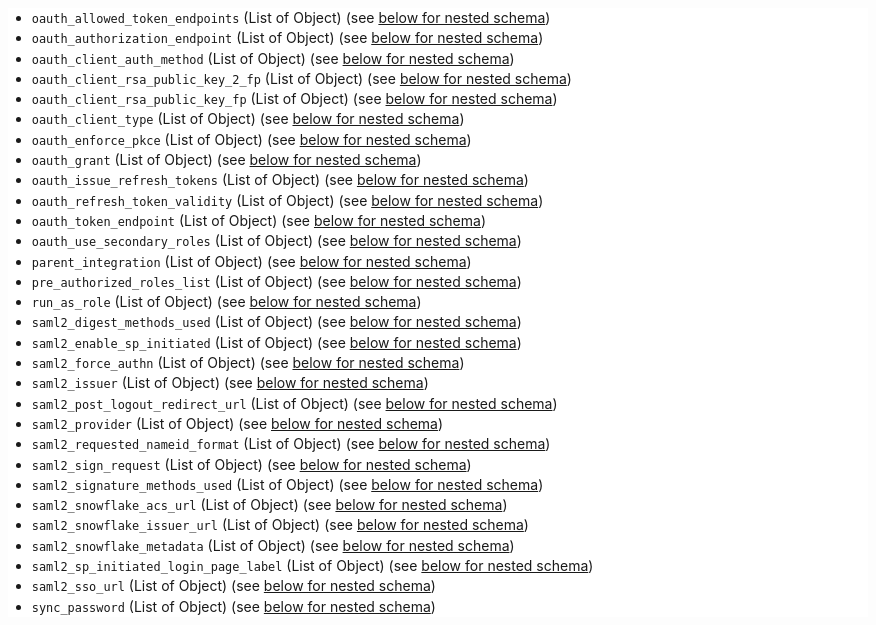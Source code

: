 - `oauth_allowed_token_endpoints` (List of Object) (see [below for nested schema](#nestedobjatt--security_integrations--describe_output--oauth_allowed_token_endpoints))
- `oauth_authorization_endpoint` (List of Object) (see [below for nested schema](#nestedobjatt--security_integrations--describe_output--oauth_authorization_endpoint))
- `oauth_client_auth_method` (List of Object) (see [below for nested schema](#nestedobjatt--security_integrations--describe_output--oauth_client_auth_method))
- `oauth_client_rsa_public_key_2_fp` (List of Object) (see [below for nested schema](#nestedobjatt--security_integrations--describe_output--oauth_client_rsa_public_key_2_fp))
- `oauth_client_rsa_public_key_fp` (List of Object) (see [below for nested schema](#nestedobjatt--security_integrations--describe_output--oauth_client_rsa_public_key_fp))
- `oauth_client_type` (List of Object) (see [below for nested schema](#nestedobjatt--security_integrations--describe_output--oauth_client_type))
- `oauth_enforce_pkce` (List of Object) (see [below for nested schema](#nestedobjatt--security_integrations--describe_output--oauth_enforce_pkce))
- `oauth_grant` (List of Object) (see [below for nested schema](#nestedobjatt--security_integrations--describe_output--oauth_grant))
- `oauth_issue_refresh_tokens` (List of Object) (see [below for nested schema](#nestedobjatt--security_integrations--describe_output--oauth_issue_refresh_tokens))
- `oauth_refresh_token_validity` (List of Object) (see [below for nested schema](#nestedobjatt--security_integrations--describe_output--oauth_refresh_token_validity))
- `oauth_token_endpoint` (List of Object) (see [below for nested schema](#nestedobjatt--security_integrations--describe_output--oauth_token_endpoint))
- `oauth_use_secondary_roles` (List of Object) (see [below for nested schema](#nestedobjatt--security_integrations--describe_output--oauth_use_secondary_roles))
- `parent_integration` (List of Object) (see [below for nested schema](#nestedobjatt--security_integrations--describe_output--parent_integration))
- `pre_authorized_roles_list` (List of Object) (see [below for nested schema](#nestedobjatt--security_integrations--describe_output--pre_authorized_roles_list))
- `run_as_role` (List of Object) (see [below for nested schema](#nestedobjatt--security_integrations--describe_output--run_as_role))
- `saml2_digest_methods_used` (List of Object) (see [below for nested schema](#nestedobjatt--security_integrations--describe_output--saml2_digest_methods_used))
- `saml2_enable_sp_initiated` (List of Object) (see [below for nested schema](#nestedobjatt--security_integrations--describe_output--saml2_enable_sp_initiated))
- `saml2_force_authn` (List of Object) (see [below for nested schema](#nestedobjatt--security_integrations--describe_output--saml2_force_authn))
- `saml2_issuer` (List of Object) (see [below for nested schema](#nestedobjatt--security_integrations--describe_output--saml2_issuer))
- `saml2_post_logout_redirect_url` (List of Object) (see [below for nested schema](#nestedobjatt--security_integrations--describe_output--saml2_post_logout_redirect_url))
- `saml2_provider` (List of Object) (see [below for nested schema](#nestedobjatt--security_integrations--describe_output--saml2_provider))
- `saml2_requested_nameid_format` (List of Object) (see [below for nested schema](#nestedobjatt--security_integrations--describe_output--saml2_requested_nameid_format))
- `saml2_sign_request` (List of Object) (see [below for nested schema](#nestedobjatt--security_integrations--describe_output--saml2_sign_request))
- `saml2_signature_methods_used` (List of Object) (see [below for nested schema](#nestedobjatt--security_integrations--describe_output--saml2_signature_methods_used))
- `saml2_snowflake_acs_url` (List of Object) (see [below for nested schema](#nestedobjatt--security_integrations--describe_output--saml2_snowflake_acs_url))
- `saml2_snowflake_issuer_url` (List of Object) (see [below for nested schema](#nestedobjatt--security_integrations--describe_output--saml2_snowflake_issuer_url))
- `saml2_snowflake_metadata` (List of Object) (see [below for nested schema](#nestedobjatt--security_integrations--describe_output--saml2_snowflake_metadata))
- `saml2_sp_initiated_login_page_label` (List of Object) (see [below for nested schema](#nestedobjatt--security_integrations--describe_output--saml2_sp_initiated_login_page_label))
- `saml2_sso_url` (List of Object) (see [below for nested schema](#nestedobjatt--security_integrations--describe_output--saml2_sso_url))
- `sync_password` (List of Object) (see [below for nested schema](#nestedobjatt--security_integrations--describe_output--sync_password))
